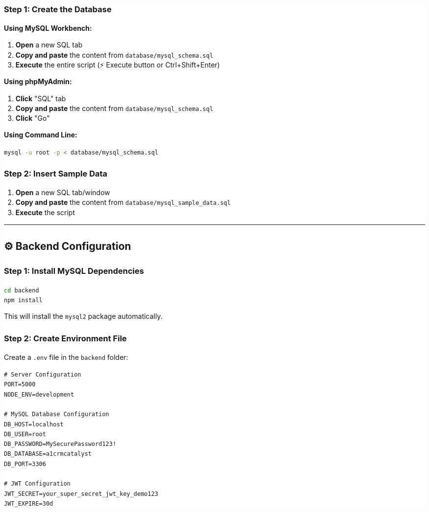 ### **Step 1: Create the Database**

**Using MySQL Workbench:**
1. **Open** a new SQL tab
2. **Copy and paste** the content from `database/mysql_schema.sql`
3. **Execute** the entire script (⚡ Execute button or Ctrl+Shift+Enter)

**Using phpMyAdmin:**
1. **Click** "SQL" tab
2. **Copy and paste** the content from `database/mysql_schema.sql`  
3. **Click** "Go"

**Using Command Line:**
```bash
mysql -u root -p < database/mysql_schema.sql
```

### **Step 2: Insert Sample Data**
1. **Open** a new SQL tab/window
2. **Copy and paste** the content from `database/mysql_sample_data.sql`
3. **Execute** the script

---

## ⚙️ **Backend Configuration**

### **Step 1: Install MySQL Dependencies**
```bash
cd backend
npm install
```
This will install the `mysql2` package automatically.

### **Step 2: Create Environment File**
Create a `.env` file in the `backend` folder:

```env
# Server Configuration
PORT=5000
NODE_ENV=development

# MySQL Database Configuration
DB_HOST=localhost
DB_USER=root
DB_PASSWORD=MySecurePassword123!
DB_DATABASE=a1crmcatalyst
DB_PORT=3306

# JWT Configuration
JWT_SECRET=your_super_secret_jwt_key_demo123
JWT_EXPIRE=30d
```
